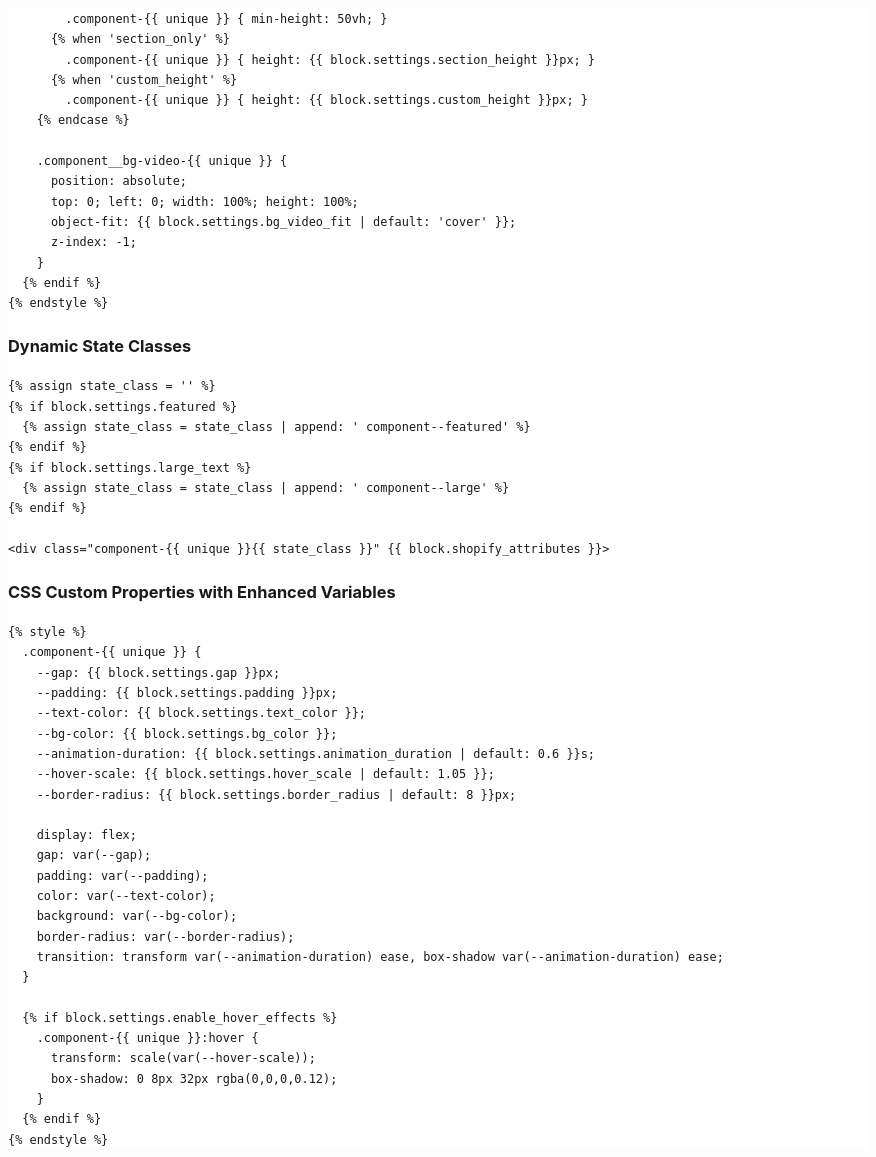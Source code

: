 ```liquid
        .component-{{ unique }} { min-height: 50vh; }
      {% when 'section_only' %}
        .component-{{ unique }} { height: {{ block.settings.section_height }}px; }
      {% when 'custom_height' %}
        .component-{{ unique }} { height: {{ block.settings.custom_height }}px; }
    {% endcase %}

    .component__bg-video-{{ unique }} {
      position: absolute;
      top: 0; left: 0; width: 100%; height: 100%;
      object-fit: {{ block.settings.bg_video_fit | default: 'cover' }};
      z-index: -1;
    }
  {% endif %}
{% endstyle %}
```

### Dynamic State Classes
```liquid
{% assign state_class = '' %}
{% if block.settings.featured %}
  {% assign state_class = state_class | append: ' component--featured' %}
{% endif %}
{% if block.settings.large_text %}
  {% assign state_class = state_class | append: ' component--large' %}
{% endif %}

<div class="component-{{ unique }}{{ state_class }}" {{ block.shopify_attributes }}>
```

### CSS Custom Properties with Enhanced Variables
```liquid
{% style %}
  .component-{{ unique }} {
    --gap: {{ block.settings.gap }}px;
    --padding: {{ block.settings.padding }}px;
    --text-color: {{ block.settings.text_color }};
    --bg-color: {{ block.settings.bg_color }};
    --animation-duration: {{ block.settings.animation_duration | default: 0.6 }}s;
    --hover-scale: {{ block.settings.hover_scale | default: 1.05 }};
    --border-radius: {{ block.settings.border_radius | default: 8 }}px;

    display: flex;
    gap: var(--gap);
    padding: var(--padding);
    color: var(--text-color);
    background: var(--bg-color);
    border-radius: var(--border-radius);
    transition: transform var(--animation-duration) ease, box-shadow var(--animation-duration) ease;
  }

  {% if block.settings.enable_hover_effects %}
    .component-{{ unique }}:hover {
      transform: scale(var(--hover-scale));
      box-shadow: 0 8px 32px rgba(0,0,0,0.12);
    }
  {% endif %}
{% endstyle %}
```
